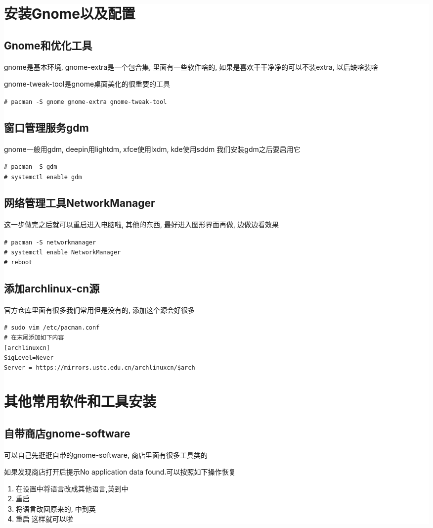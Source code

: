 # 安装Gnome以及配置
## Gnome和优化工具
gnome是基本环境, gnome-extra是一个包合集, 里面有一些软件啥的,
如果是喜欢干干净净的可以不装extra, 以后缺啥装啥

gnome-tweak-tool是gnome桌面美化的很重要的工具

```
# pacman -S gnome gnome-extra gnome-tweak-tool
```

## 窗口管理服务gdm
gnome一般用gdm, deepin用lightdm, xfce使用lxdm, kde使用sddm
我们安装gdm之后要启用它

```
# pacman -S gdm
# systemctl enable gdm
```

## 网络管理工具NetworkManager
这一步做完之后就可以重启进入电脑啦, 其他的东西, 最好进入图形界面再做,
边做边看效果

```
# pacman -S networkmanager
# systemctl enable NetworkManager
# reboot
```

## 添加archlinux-cn源
官方仓库里面有很多我们常用但是没有的, 添加这个源会好很多

```
# sudo vim /etc/pacman.conf
# 在末尾添加如下内容
[archlinuxcn]
SigLevel=Never
Server = https://mirrors.ustc.edu.cn/archlinuxcn/$arch
```

# 其他常用软件和工具安装
## 自带商店gnome-software
可以自己先逛逛自带的gnome-software, 商店里面有很多工具类的

如果发现商店打开后提示No application data found.可以按照如下操作恢复
1. 在设置中将语言改成其他语言,英到中
2. 重启
3. 将语言改回原来的, 中到英
4. 重启
这样就可以啦
